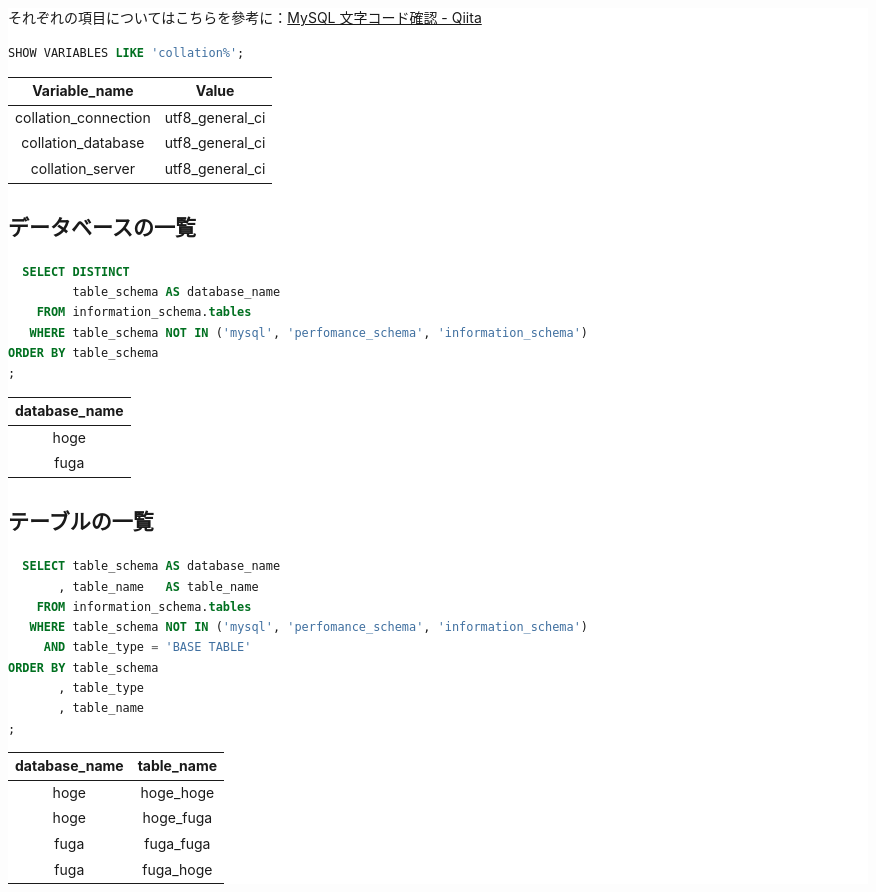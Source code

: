 それぞれの項目についてはこちらを參考に：[MySQL 文字コード確認 - Qiita](https://qiita.com/yukiyoshimura/items/d44a98021608c8f8a52a)

```sql
SHOW VARIABLES LIKE 'collation%';
```

|  Variable_name           | Value            |
|:------------------------:|:----------------:|
| collation_connection     | utf8_general_ci  |
| collation_database       | utf8_general_ci  |
| collation_server	       | utf8_general_ci  |

## データベースの一覧

```sql
  SELECT DISTINCT 
         table_schema AS database_name
    FROM information_schema.tables
   WHERE table_schema NOT IN ('mysql', 'perfomance_schema', 'information_schema')
ORDER BY table_schema
;
```

|  database_name |
|:--------------:|
|  hoge          |
|  fuga          |

## テーブルの一覧

```sql
  SELECT table_schema AS database_name
       , table_name   AS table_name
    FROM information_schema.tables
   WHERE table_schema NOT IN ('mysql', 'perfomance_schema', 'information_schema')
     AND table_type = 'BASE TABLE'
ORDER BY table_schema
       , table_type
       , table_name
;
```

|  database_name |  table_name  |
|:--------------:|:------------:|
|  hoge          |  hoge_hoge   |
|  hoge          |  hoge_fuga   |
|  fuga          |  fuga_fuga   |
|  fuga          |  fuga_hoge   |
